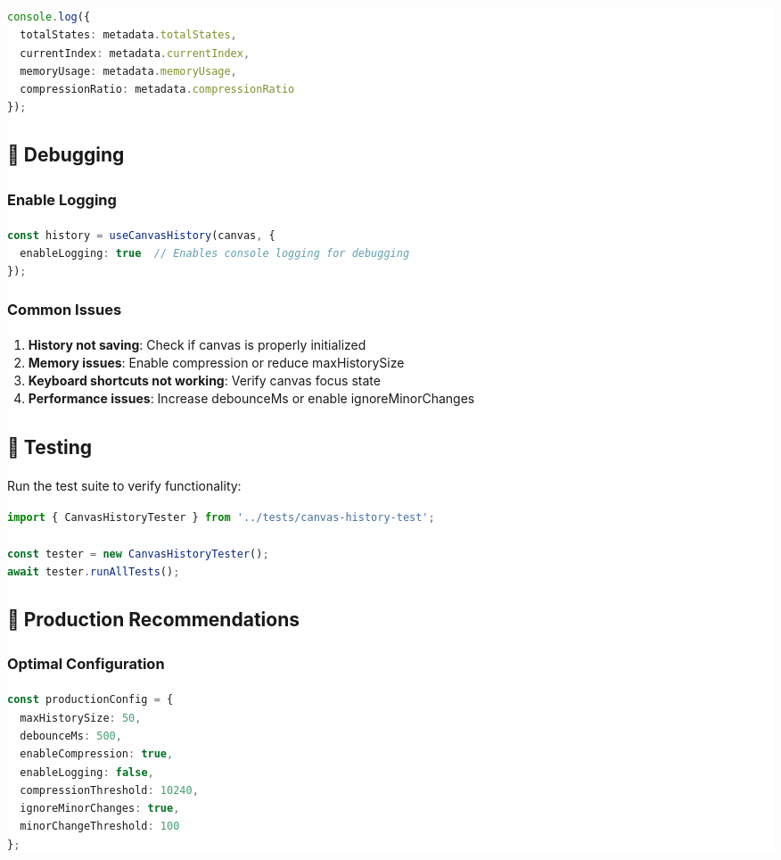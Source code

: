 ```typescript
console.log({
  totalStates: metadata.totalStates,
  currentIndex: metadata.currentIndex,
  memoryUsage: metadata.memoryUsage,
  compressionRatio: metadata.compressionRatio
});
```

## 🐛 Debugging

### Enable Logging

```typescript
const history = useCanvasHistory(canvas, {
  enableLogging: true  // Enables console logging for debugging
});
```

### Common Issues

1. **History not saving**: Check if canvas is properly initialized
2. **Memory issues**: Enable compression or reduce maxHistorySize
3. **Keyboard shortcuts not working**: Verify canvas focus state
4. **Performance issues**: Increase debounceMs or enable ignoreMinorChanges

## 🧪 Testing

Run the test suite to verify functionality:

```typescript
import { CanvasHistoryTester } from '../tests/canvas-history-test';

const tester = new CanvasHistoryTester();
await tester.runAllTests();
```

## 🚀 Production Recommendations

### Optimal Configuration

```typescript
const productionConfig = {
  maxHistorySize: 50,
  debounceMs: 500,
  enableCompression: true,
  enableLogging: false,
  compressionThreshold: 10240,
  ignoreMinorChanges: true,
  minorChangeThreshold: 100
};
```
